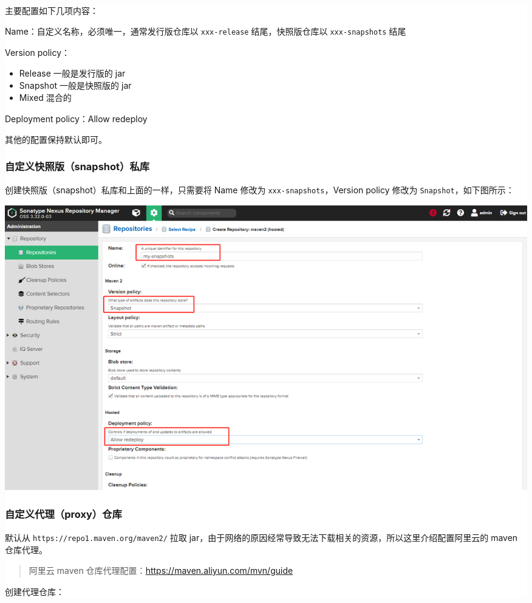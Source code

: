 主要配置如下几项内容：

Name：自定义名称，必须唯一，通常发行版仓库以 `xxx-release` 结尾，快照版仓库以 `xxx-snapshots` 结尾

Version policy：

- Release 一般是发行版的 jar
- Snapshot 一般是快照版的 jar
- Mixed 混合的

Deployment policy：Allow redeploy

其他的配置保持默认即可。



### 自定义快照版（snapshot）私库

创建快照版（snapshot）私库和上面的一样，只需要将 Name 修改为 `xxx-snapshots`，Version policy 修改为 `Snapshot`，如下图所示：

![image-20210802111614933](image/在k8s中安装并使用nexus.assets/image-20210802111614933.png)



### 自定义代理（proxy）仓库

默认从 `https://repo1.maven.org/maven2/` 拉取 jar，由于网络的原因经常导致无法下载相关的资源，所以这里介绍配置阿里云的 maven 仓库代理。

> 阿里云 maven 仓库代理配置：https://maven.aliyun.com/mvn/guide

创建代理仓库：
